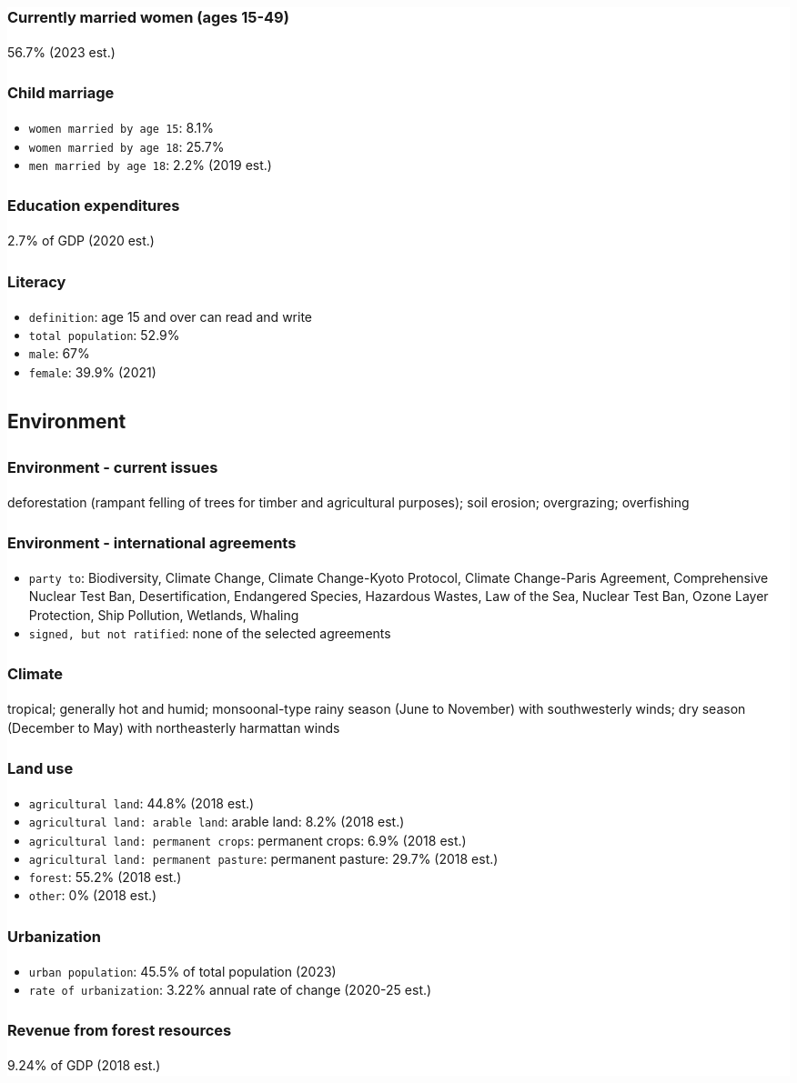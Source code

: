 ### Currently married women (ages 15-49)
56.7% (2023 est.)

### Child marriage
- `women married by age 15`: 8.1%
- `women married by age 18`: 25.7%
- `men married by age 18`: 2.2% (2019 est.)

### Education expenditures
2.7% of GDP (2020 est.)

### Literacy
- `definition`: age 15 and over can read and write
- `total population`: 52.9%
- `male`: 67%
- `female`: 39.9% (2021)

## Environment

### Environment - current issues
deforestation (rampant felling of trees for timber and agricultural purposes); soil erosion; overgrazing; overfishing

### Environment - international agreements
- `party to`: Biodiversity, Climate Change, Climate Change-Kyoto Protocol, Climate Change-Paris Agreement, Comprehensive Nuclear Test Ban, Desertification, Endangered Species, Hazardous Wastes, Law of the Sea, Nuclear Test Ban, Ozone Layer Protection, Ship Pollution, Wetlands, Whaling
- `signed, but not ratified`: none of the selected agreements

### Climate
tropical; generally hot and humid; monsoonal-type rainy season (June to November) with southwesterly winds; dry season (December to May) with northeasterly harmattan winds

### Land use
- `agricultural land`: 44.8% (2018 est.)
- `agricultural land: arable land`: arable land: 8.2% (2018 est.)
- `agricultural land: permanent crops`: permanent crops: 6.9% (2018 est.)
- `agricultural land: permanent pasture`: permanent pasture: 29.7% (2018 est.)
- `forest`: 55.2% (2018 est.)
- `other`: 0% (2018 est.)

### Urbanization
- `urban population`: 45.5% of total population (2023)
- `rate of urbanization`: 3.22% annual rate of change (2020-25 est.)

### Revenue from forest resources
9.24% of GDP (2018 est.)
